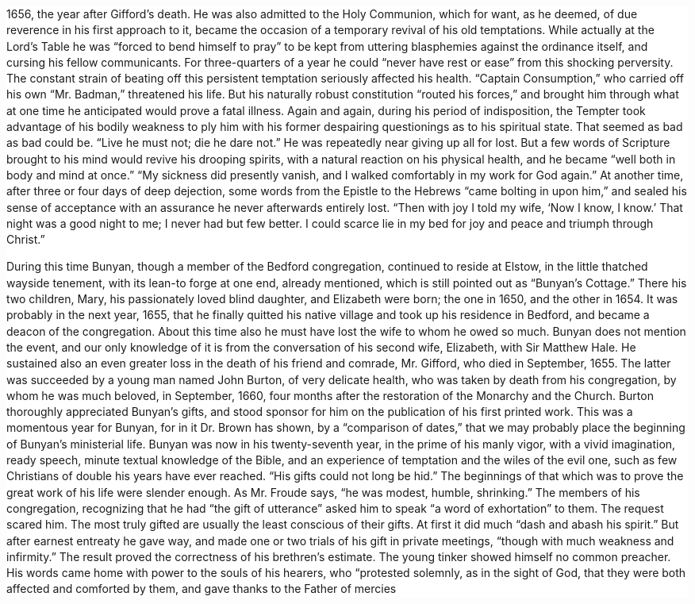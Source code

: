 1656, the year after Gifford’s death. He was also admitted to the Holy
Communion, which for want, as he deemed, of due reverence in his first
approach to it, became the occasion of a temporary revival of his old
temptations. While actually at the Lord’s Table he was “forced to bend
himself to pray” to be kept from uttering blasphemies against the
ordinance itself, and cursing his fellow communicants. For
three-quarters of a year he could “never have rest or ease” from this
shocking perversity. The constant strain of beating off this persistent
temptation seriously affected his health. “Captain Consumption,” who
carried off his own “Mr. Badman,” threatened his life. But his naturally
robust constitution “routed his forces,” and brought him through what at
one time he anticipated would prove a fatal illness. Again and again,
during his period of indisposition, the Tempter took advantage of his
bodily weakness to ply him with his former despairing questionings as to
his spiritual state. That seemed as bad as bad could be. “Live he must
not; die he dare not.” He was repeatedly near giving up all for lost.
But a few words of Scripture brought to his mind would revive his
drooping spirits, with a natural reaction on his physical health, and he
became “well both in body and mind at once.” “My sickness did presently
vanish, and I walked comfortably in my work for God again.” At another
time, after three or four days of deep dejection, some words from the
Epistle to the Hebrews “came bolting in upon him,” and sealed his sense
of acceptance with an assurance he never afterwards entirely lost. “Then
with joy I told my wife, ‘Now I know, I know.’ That night was a good
night to me; I never had but few better. I could scarce lie in my bed
for joy and peace and triumph through Christ.”

During this time Bunyan, though a member of the Bedford congregation,
continued to reside at Elstow, in the little thatched wayside tenement,
with its lean-to forge at one end, already mentioned, which is still
pointed out as “Bunyan’s Cottage.” There his two children, Mary, his
passionately loved blind daughter, and Elizabeth were born; the one in
1650, and the other in 1654. It was probably in the next year, 1655,
that he finally quitted his native village and took up his residence in
Bedford, and became a deacon of the congregation. About this time also
he must have lost the wife to whom he owed so much. Bunyan does not
mention the event, and our only knowledge of it is from the conversation
of his second wife, Elizabeth, with Sir Matthew Hale. He sustained also
an even greater loss in the death of his friend and comrade, Mr.
Gifford, who died in September, 1655. The latter was succeeded by a
young man named John Burton, of very delicate health, who was taken by
death from his congregation, by whom he was much beloved, in September,
1660, four months after the restoration of the Monarchy and the Church.
Burton thoroughly appreciated Bunyan’s gifts, and stood sponsor for him
on the publication of his first printed work. This was a momentous year
for Bunyan, for in it Dr. Brown has shown, by a “comparison of dates,”
that we may probably place the beginning of Bunyan’s ministerial life.
Bunyan was now in his twenty-seventh year, in the prime of his manly
vigor, with a vivid imagination, ready speech, minute textual knowledge
of the Bible, and an experience of temptation and the wiles of the evil
one, such as few Christians of double his years have ever reached. “His
gifts could not long be hid.” The beginnings of that which was to prove
the great work of his life were slender enough. As Mr. Froude says, “he
was modest, humble, shrinking.” The members of his congregation,
recognizing that he had “the gift of utterance” asked him to speak “a
word of exhortation” to them. The request scared him. The most truly
gifted are usually the least conscious of their gifts. At first it did
much “dash and abash his spirit.” But after earnest entreaty he gave
way, and made one or two trials of his gift in private meetings, “though
with much weakness and infirmity.” The result proved the correctness of
his brethren’s estimate. The young tinker showed himself no common
preacher. His words came home with power to the souls of his hearers,
who “protested solemnly, as in the sight of God, that they were both
affected and comforted by them, and gave thanks to the Father of mercies